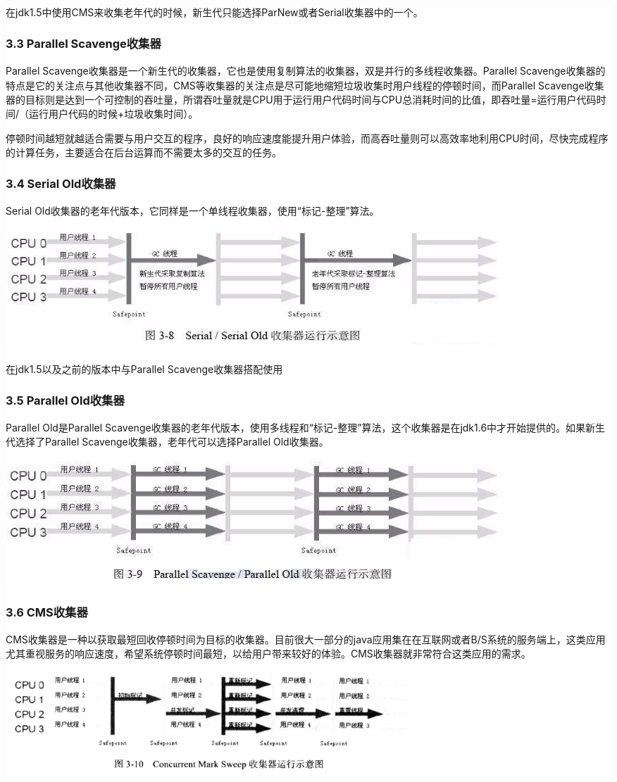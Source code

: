 在jdk1.5中使用CMS来收集老年代的时候，新生代只能选择ParNew或者Serial收集器中的一个。

### <a name="3.3">3.3 Parallel Scavenge收集器</a>

Parallel Scavenge收集器是一个新生代的收集器，它也是使用复制算法的收集器，双是并行的多线程收集器。Parallel Scavenge收集器的特点是它的关注点与其他收集器不同，CMS等收集器的关注点是尽可能地缩短垃圾收集时用户线程的停顿时间，而Parallel Scavenge收集器的目标则是达到一个可控制的吞吐量，所谓吞吐量就是CPU用于运行用户代码时间与CPU总消耗时间的比值，即吞吐量=运行用户代码时间/（运行用户代码的时候+垃圾收集时间）。

停顿时间越短就越适合需要与用户交互的程序，良好的响应速度能提升用户体验，而高吞吐量则可以高效率地利用CPU时间，尽快完成程序的计算任务，主要适合在后台运算而不需要太多的交互的任务。

### <a name="3.4">3.4 Serial Old收集器</a>

Serial Old收集器的老年代版本，它同样是一个单线程收集器，使用“标记-整理”算法。

![](https://github.com/lvCmx/study/blob/master/note/java/jvm/img/serial_old收集器.png)

在jdk1.5以及之前的版本中与Parallel Scavenge收集器搭配使用

### <a name="3.5">3.5 Parallel Old收集器</a>

Parallel Old是Parallel Scavenge收集器的老年代版本，使用多线程和“标记-整理”算法，这个收集器是在jdk1.6中才开始提供的。如果新生代选择了Parallel Scavenge收集器，老年代可以选择Parallel Old收集器。

![](https://github.com/lvCmx/study/blob/master/note/java/jvm/img/parallel_old收集器.png)

### <a name="3.6">3.6 CMS收集器</a>

CMS收集器是一种以获取最短回收停顿时间为目标的收集器。目前很大一部分的java应用集在在互联网或者B/S系统的服务端上，这类应用尤其重视服务的响应速度，希望系统停顿时间最短，以给用户带来较好的体验。CMS收集器就非常符合这类应用的需求。

![](https://github.com/lvCmx/study/blob/master/note/java/jvm/img/CMS收集器.png)
